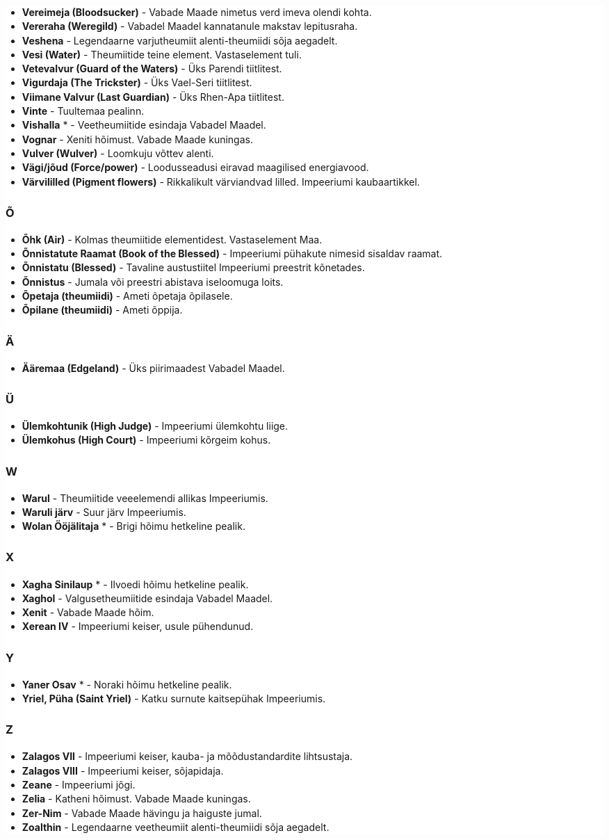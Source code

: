 * **Vereimeja (Bloodsucker)** - Vabade Maade nimetus verd imeva olendi kohta. 
* **Vereraha (Weregild)** - Vabadel Maadel kannatanule makstav lepitusraha. 
* **Veshena** - Legendaarne varjutheumiit alenti-theumiidi sõja aegadelt. 
* **Vesi (Water)** - Theumiitide teine element. Vastaselement tuli. 
* **Vetevalvur (Guard of the Waters)** -  Üks Parendi tiitlitest. 
* **Vigurdaja (The Trickster)** - Üks Vael-Seri tiitlitest. 
* **Viimane Valvur (Last Guardian)** - Üks Rhen-Apa tiitlitest. 
* **Vinte** - Tuultemaa pealinn. 
* **Vishalla** * - Veetheumiitide esindaja Vabadel Maadel. 
* **Vognar** - Xeniti hõimust. Vabade Maade kuningas. 
* **Vulver (Wulver)** - Loomkuju võttev alenti. 
* **Vägi/jõud (Force/power)** - Loodusseadusi eiravad maagilised energiavood. 
* **Värvililled (Pigment flowers)** - Rikkalikult värviandvad lilled. Impeeriumi kaubaartikkel. 

<h3 id="Õ">Õ</h3>

* **Õhk (Air)** - Kolmas theumiitide elementidest. Vastaselement Maa. 
* **Õnnistatute Raamat (Book of the Blessed)** - Impeeriumi pühakute nimesid sisaldav raamat. 
* **Õnnistatu (Blessed)** - Tavaline austustiitel Impeeriumi preestrit kõnetades. 
* **Õnnistus** - Jumala või preestri abistava iseloomuga loits. 
* **Õpetaja (theumiidi)** - Ameti õpetaja õpilasele. 
* **Õpilane (theumiidi)** - Ameti õppija. 

<h3 id="Ä">Ä</h3>

* **Ääremaa (Edgeland)** - Üks piirimaadest Vabadel Maadel. 

<h3 id="Ü">Ü</h3>

* **Ülemkohtunik (High Judge)** - Impeeriumi ülemkohtu liige. 
* **Ülemkohus (High Court)** - Impeeriumi kõrgeim kohus. 

<h3 id="W">W</h3>

* **Warul** - Theumiitide veeelemendi allikas Impeeriumis. 
* **Waruli järv** - Suur järv Impeeriumis. 
* **Wolan Ööjälitaja** * - Brigi hõimu hetkeline pealik. 

<h3 id="X">X</h3>

* **Xagha Sinilaup** * - Ilvoedi hõimu hetkeline pealik. 
* **Xaghol** - Valgusetheumiitide esindaja Vabadel Maadel. 
* **Xenit** - Vabade Maade hõim.
* **Xerean IV** - Impeeriumi keiser, usule pühendunud. 

<h3 id="Y">Y</h3>

* **Yaner Osav** * - Noraki hõimu hetkeline pealik. 
* **Yriel, Püha (Saint Yriel)** - Katku surnute kaitsepühak Impeeriumis. 

<h3 id="Z">Z</h3>

* **Zalagos VII** - Impeeriumi keiser, kauba- ja mõõdustandardite lihtsustaja. 
* **Zalagos VIII** - Impeeriumi keiser, sõjapidaja. 
* **Zeane** - Impeeriumi jõgi.
* **Zelia** - Katheni hõimust. Vabade Maade kuningas. 
* **Zer-Nim** - Vabade Maade hävingu ja haiguste jumal. 
* **Zoalthin** - Legendaarne veetheumiit alenti-theumiidi sõja aegadelt. 

